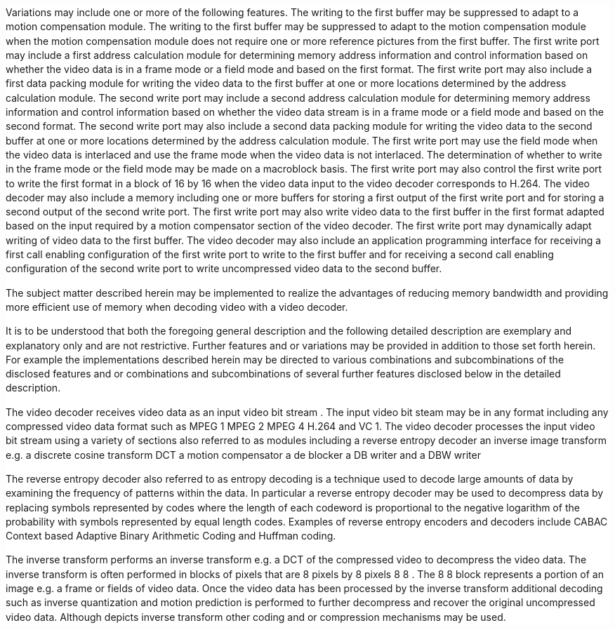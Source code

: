 Variations may include one or more of the following features. The writing to the first buffer may be suppressed to adapt to a motion compensation module. The writing to the first buffer may be suppressed to adapt to the motion compensation module when the motion compensation module does not require one or more reference pictures from the first buffer. The first write port may include a first address calculation module for determining memory address information and control information based on whether the video data is in a frame mode or a field mode and based on the first format. The first write port may also include a first data packing module for writing the video data to the first buffer at one or more locations determined by the address calculation module. The second write port may include a second address calculation module for determining memory address information and control information based on whether the video data stream is in a frame mode or a field mode and based on the second format. The second write port may also include a second data packing module for writing the video data to the second buffer at one or more locations determined by the address calculation module. The first write port may use the field mode when the video data is interlaced and use the frame mode when the video data is not interlaced. The determination of whether to write in the frame mode or the field mode may be made on a macroblock basis. The first write port may also control the first write port to write the first format in a block of 16 by 16 when the video data input to the video decoder corresponds to H.264. The video decoder may also include a memory including one or more buffers for storing a first output of the first write port and for storing a second output of the second write port. The first write port may also write video data to the first buffer in the first format adapted based on the input required by a motion compensator section of the video decoder. The first write port may dynamically adapt writing of video data to the first buffer. The video decoder may also include an application programming interface for receiving a first call enabling configuration of the first write port to write to the first buffer and for receiving a second call enabling configuration of the second write port to write uncompressed video data to the second buffer.

The subject matter described herein may be implemented to realize the advantages of reducing memory bandwidth and providing more efficient use of memory when decoding video with a video decoder.

It is to be understood that both the foregoing general description and the following detailed description are exemplary and explanatory only and are not restrictive. Further features and or variations may be provided in addition to those set forth herein. For example the implementations described herein may be directed to various combinations and subcombinations of the disclosed features and or combinations and subcombinations of several further features disclosed below in the detailed description.

The video decoder receives video data as an input video bit stream . The input video bit steam may be in any format including any compressed video data format such as MPEG 1 MPEG 2 MPEG 4 H.264 and VC 1. The video decoder processes the input video bit stream using a variety of sections also referred to as modules including a reverse entropy decoder an inverse image transform e.g. a discrete cosine transform DCT a motion compensator a de blocker a DB writer and a DBW writer

The reverse entropy decoder also referred to as entropy decoding is a technique used to decode large amounts of data by examining the frequency of patterns within the data. In particular a reverse entropy decoder may be used to decompress data by replacing symbols represented by codes where the length of each codeword is proportional to the negative logarithm of the probability with symbols represented by equal length codes. Examples of reverse entropy encoders and decoders include CABAC Context based Adaptive Binary Arithmetic Coding and Huffman coding.

The inverse transform performs an inverse transform e.g. a DCT of the compressed video to decompress the video data. The inverse transform is often performed in blocks of pixels that are 8 pixels by 8 pixels 8 8 . The 8 8 block represents a portion of an image e.g. a frame or fields of video data. Once the video data has been processed by the inverse transform additional decoding such as inverse quantization and motion prediction is performed to further decompress and recover the original uncompressed video data. Although depicts inverse transform other coding and or compression mechanisms may be used.
